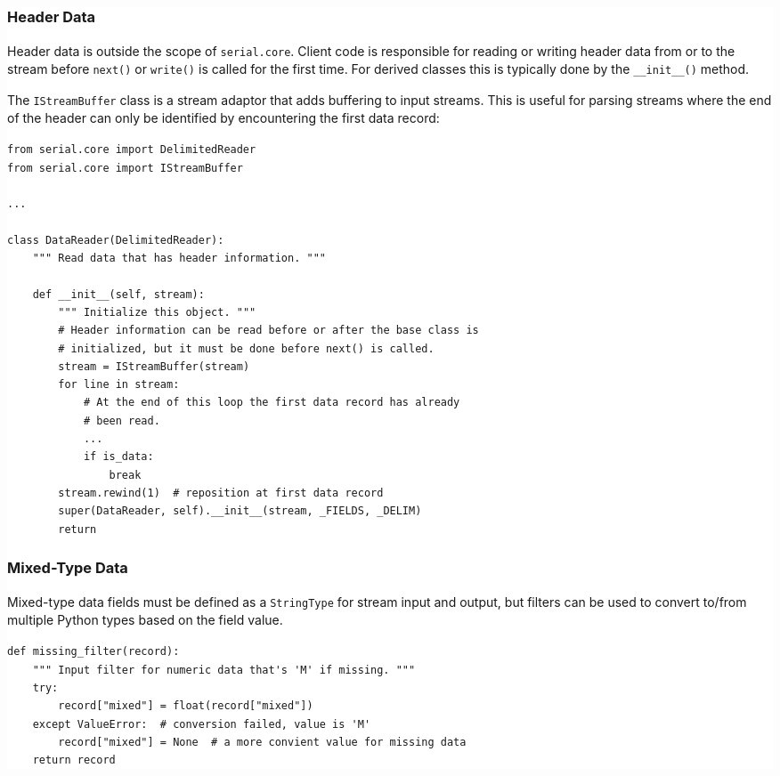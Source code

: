 
### Header Data ###

Header data is outside the scope of `serial.core`. Client code is responsible
for reading or writing header data from or to the stream before `next()` or
`write()` is called for the first time. For derived classes this is typically
done by the `__init__()` method.

The `IStreamBuffer` class is a stream adaptor that adds buffering to input
streams. This is useful for parsing streams where the end of the header can
only be identified by encountering the first data record:

    from serial.core import DelimitedReader
    from serial.core import IStreamBuffer

    ...
    
    class DataReader(DelimitedReader):
        """ Read data that has header information. """

        def __init__(self, stream):
            """ Initialize this object. """
            # Header information can be read before or after the base class is
            # initialized, but it must be done before next() is called.
            stream = IStreamBuffer(stream)
            for line in stream:            
                # At the end of this loop the first data record has already
                # been read.
                ...
                if is_data:
                    break
            stream.rewind(1)  # reposition at first data record
            super(DataReader, self).__init__(stream, _FIELDS, _DELIM)
            return

 
### Mixed-Type Data ###

Mixed-type data fields must be defined as a `StringType` for stream input and
output, but filters can be used to convert to/from multiple Python types based
on the field value.

    def missing_filter(record):
        """ Input filter for numeric data that's 'M' if missing. """
        try:
            record["mixed"] = float(record["mixed"])
        except ValueError:  # conversion failed, value is 'M'
            record["mixed"] = None  # a more convient value for missing data
        return record


[1]: http://docs.python.org/2/library/datetime.html#strftime-strptime-behavior "datetime class"
[2]: http://docs.python.org/2/library/string.html#formatspec "format strings"